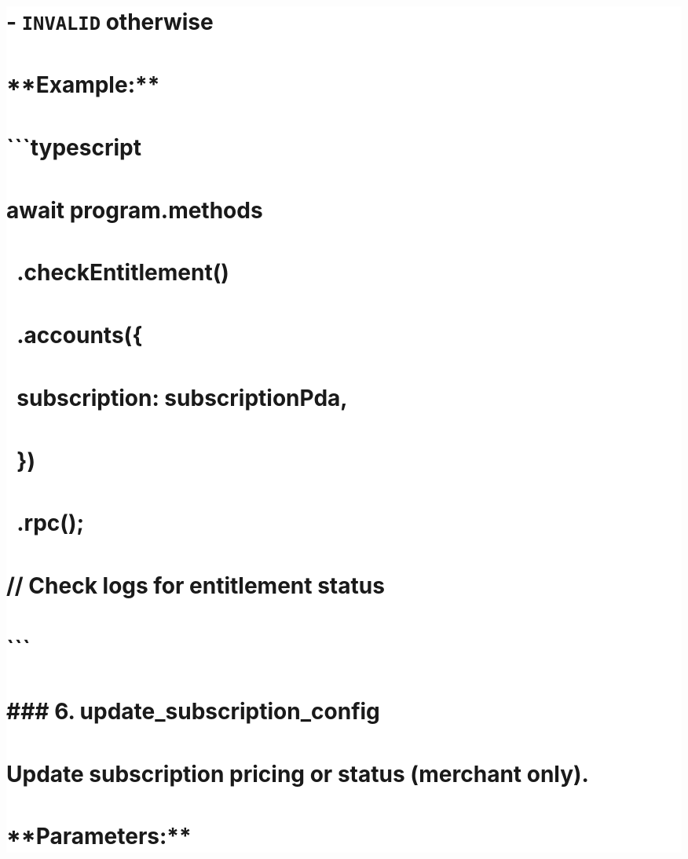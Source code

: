 # \- `INVALID` otherwise

# 

# \*\*Example:\*\*

# ```typescript

# await program.methods

# &nbsp; .checkEntitlement()

# &nbsp; .accounts({

# &nbsp;   subscription: subscriptionPda,

# &nbsp; })

# &nbsp; .rpc();

# 

# // Check logs for entitlement status

# ```

# 

# \### 6. update\_subscription\_config

# 

# Update subscription pricing or status (merchant only).

# 

# \*\*Parameters:\*\*

